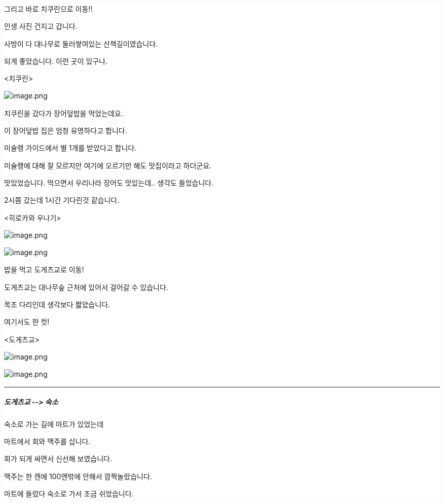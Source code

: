 그리고 바로 치쿠린으로 이동!!

인생 사진 건지고 갑니다.

사방이 다 대나무로 둘러쌓여있는 산책길이였습니다.

되게 좋았습니다. 이런 곳이 있구나.

<치쿠린>

![image.png](https://ipfs.busy.org/ipfs/QmRmUkJwLiMHqxo4nTgHYLtbaMPTq3cPUMJA7WtqFv7wRF)

치쿠린을 갔다가 장어덮밥을 먹었는데요.

이 장어덮밥 집은 엄청 유명하다고 합니다.

미슐랭 가이드에서 별 1개를 받았다고 합니다.

미슐랭에 대해 잘 모르지만 여기에 오르기만 해도 맛집이라고 하더군요.

맛있었습니다. 먹으면서 우리나라 장어도 맛있는데.. 생각도 들었습니다.

2시쯤 갔는데 1시간 기다린것 같습니다.

<히로카와 우나기>

![image.png](https://ipfs.busy.org/ipfs/Qmdp5fNNgrwJwDF5h3GFRVbm6683NEk22NZDLccDfZko3j)

![image.png](https://ipfs.busy.org/ipfs/QmZbLrKduuEKKuxLgDAfBSvq9vfSLWg2ToxHa1gtzFEUhX)



밥을 먹고 도게츠교로 이동!

도게츠교는 대나무숲 근처에 있어서 걸어갈 수 있습니다.

목조 다리인데 생각보다 짧았습니다.

여기서도 한 컷!


<도게츠교>

![image.png](https://ipfs.busy.org/ipfs/Qmd6K4zhTyfeRhURbxFxJSu1Dxpe53F1j9PhvoJ41uv5Ps)

![image.png](https://ipfs.busy.org/ipfs/QmY6Hb6yHKgSPxkLUwRGr45ErFNuq4zDa9MMpVQYKNqu43)



---

##### 도게츠교 --> 숙소

숙소로 가는 길에 마트가 있었는데

마트에서 회와 맥주를 삽니다.

회가 되게 싸면서 신선해 보였습니다.

맥주는 한 캔에 100엔밖에 안해서 깜짝놀랐습니다.

마트에 들렀다 숙소로 가서 조금 쉬었습니다.
